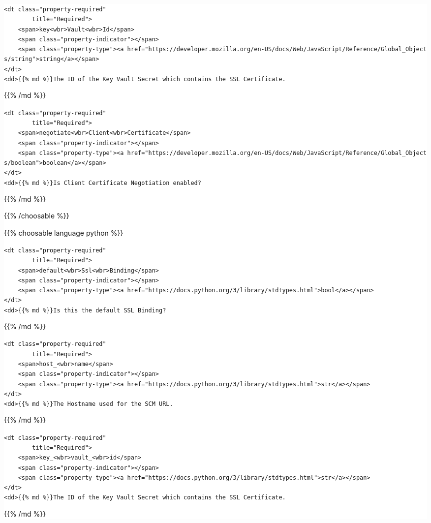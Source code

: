     <dt class="property-required"
            title="Required">
        <span>key<wbr>Vault<wbr>Id</span>
        <span class="property-indicator"></span>
        <span class="property-type"><a href="https://developer.mozilla.org/en-US/docs/Web/JavaScript/Reference/Global_Objects/string">string</a></span>
    </dt>
    <dd>{{% md %}}The ID of the Key Vault Secret which contains the SSL Certificate.
{{% /md %}}</dd>

    <dt class="property-required"
            title="Required">
        <span>negotiate<wbr>Client<wbr>Certificate</span>
        <span class="property-indicator"></span>
        <span class="property-type"><a href="https://developer.mozilla.org/en-US/docs/Web/JavaScript/Reference/Global_Objects/boolean">boolean</a></span>
    </dt>
    <dd>{{% md %}}Is Client Certificate Negotiation enabled?
{{% /md %}}</dd>

</dl>
{{% /choosable %}}


{{% choosable language python %}}
<dl class="resources-properties">

    <dt class="property-required"
            title="Required">
        <span>default<wbr>Ssl<wbr>Binding</span>
        <span class="property-indicator"></span>
        <span class="property-type"><a href="https://docs.python.org/3/library/stdtypes.html">bool</a></span>
    </dt>
    <dd>{{% md %}}Is this the default SSL Binding?
{{% /md %}}</dd>

    <dt class="property-required"
            title="Required">
        <span>host_<wbr>name</span>
        <span class="property-indicator"></span>
        <span class="property-type"><a href="https://docs.python.org/3/library/stdtypes.html">str</a></span>
    </dt>
    <dd>{{% md %}}The Hostname used for the SCM URL.
{{% /md %}}</dd>

    <dt class="property-required"
            title="Required">
        <span>key_<wbr>vault_<wbr>id</span>
        <span class="property-indicator"></span>
        <span class="property-type"><a href="https://docs.python.org/3/library/stdtypes.html">str</a></span>
    </dt>
    <dd>{{% md %}}The ID of the Key Vault Secret which contains the SSL Certificate.
{{% /md %}}</dd>
